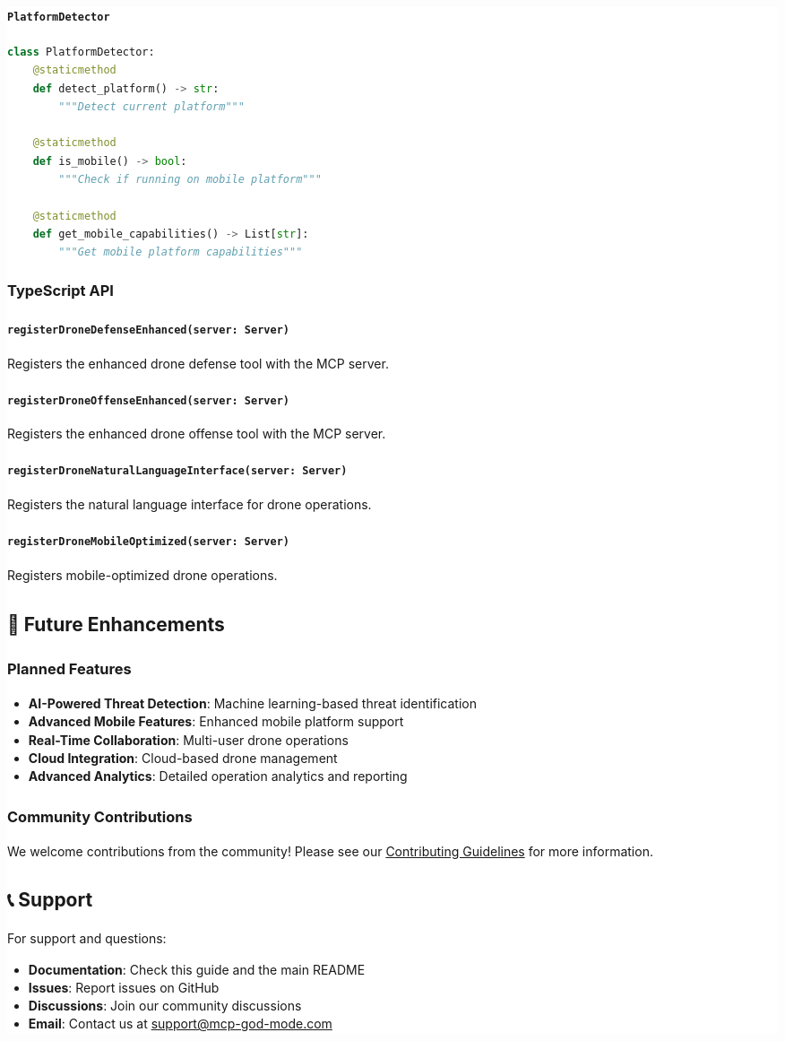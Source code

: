 #### `PlatformDetector`
```python
class PlatformDetector:
    @staticmethod
    def detect_platform() -> str:
        """Detect current platform"""
    
    @staticmethod
    def is_mobile() -> bool:
        """Check if running on mobile platform"""
    
    @staticmethod
    def get_mobile_capabilities() -> List[str]:
        """Get mobile platform capabilities"""
```

### TypeScript API

#### `registerDroneDefenseEnhanced(server: Server)`
Registers the enhanced drone defense tool with the MCP server.

#### `registerDroneOffenseEnhanced(server: Server)`
Registers the enhanced drone offense tool with the MCP server.

#### `registerDroneNaturalLanguageInterface(server: Server)`
Registers the natural language interface for drone operations.

#### `registerDroneMobileOptimized(server: Server)`
Registers mobile-optimized drone operations.

## 🔮 Future Enhancements

### Planned Features
- **AI-Powered Threat Detection**: Machine learning-based threat identification
- **Advanced Mobile Features**: Enhanced mobile platform support
- **Real-Time Collaboration**: Multi-user drone operations
- **Cloud Integration**: Cloud-based drone management
- **Advanced Analytics**: Detailed operation analytics and reporting

### Community Contributions
We welcome contributions from the community! Please see our [Contributing Guidelines](CONTRIBUTING.md) for more information.

## 📞 Support

For support and questions:
- **Documentation**: Check this guide and the main README
- **Issues**: Report issues on GitHub
- **Discussions**: Join our community discussions
- **Email**: Contact us at support@mcp-god-mode.com
